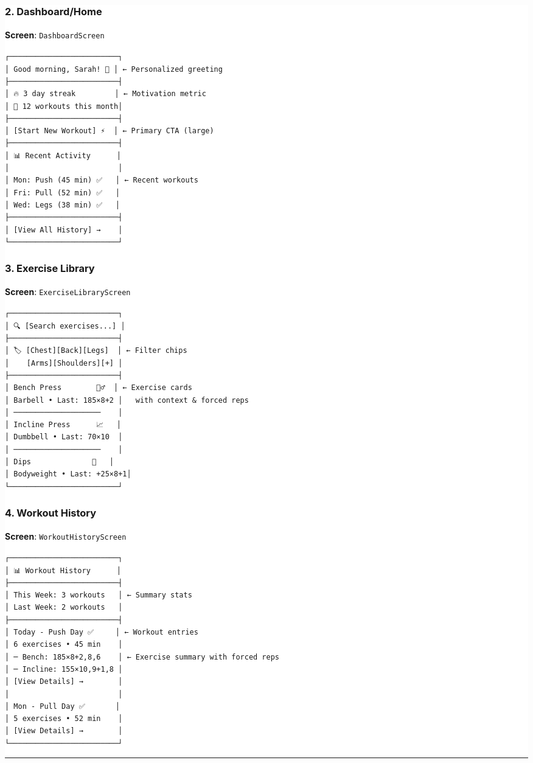 ### 2. Dashboard/Home
**Screen**: `DashboardScreen`
```
┌─────────────────────────┐
│ Good morning, Sarah! 👋 │ ← Personalized greeting
├─────────────────────────┤
│ 🔥 3 day streak         │ ← Motivation metric
│ 💪 12 workouts this month│
├─────────────────────────┤
│ [Start New Workout] ⚡  │ ← Primary CTA (large)
├─────────────────────────┤
│ 📊 Recent Activity      │
│                         │
│ Mon: Push (45 min) ✅   │ ← Recent workouts
│ Fri: Pull (52 min) ✅   │
│ Wed: Legs (38 min) ✅   │
├─────────────────────────┤
│ [View All History] →    │
└─────────────────────────┘
```

### 3. Exercise Library
**Screen**: `ExerciseLibraryScreen`
```
┌─────────────────────────┐
│ 🔍 [Search exercises...] │
├─────────────────────────┤
│ 🏷️ [Chest][Back][Legs]  │ ← Filter chips
│    [Arms][Shoulders][+] │
├─────────────────────────┤
│ Bench Press        🏋️‍♂️  │ ← Exercise cards
│ Barbell • Last: 185×8+2 │   with context & forced reps
│ ────────────────────    │
│ Incline Press      📈   │
│ Dumbbell • Last: 70×10  │
│ ────────────────────    │
│ Dips              💪   │
│ Bodyweight • Last: +25×8+1│
└─────────────────────────┘
```

### 4. Workout History
**Screen**: `WorkoutHistoryScreen`
```
┌─────────────────────────┐
│ 📊 Workout History      │
├─────────────────────────┤
│ This Week: 3 workouts   │ ← Summary stats
│ Last Week: 2 workouts   │
├─────────────────────────┤
│ Today - Push Day ✅     │ ← Workout entries
│ 6 exercises • 45 min    │
│ ─ Bench: 185×8+2,8,6    │ ← Exercise summary with forced reps
│ ─ Incline: 155×10,9+1,8 │
│ [View Details] →        │
│                         │
│ Mon - Pull Day ✅       │
│ 5 exercises • 52 min    │
│ [View Details] →        │
└─────────────────────────┘
```

---